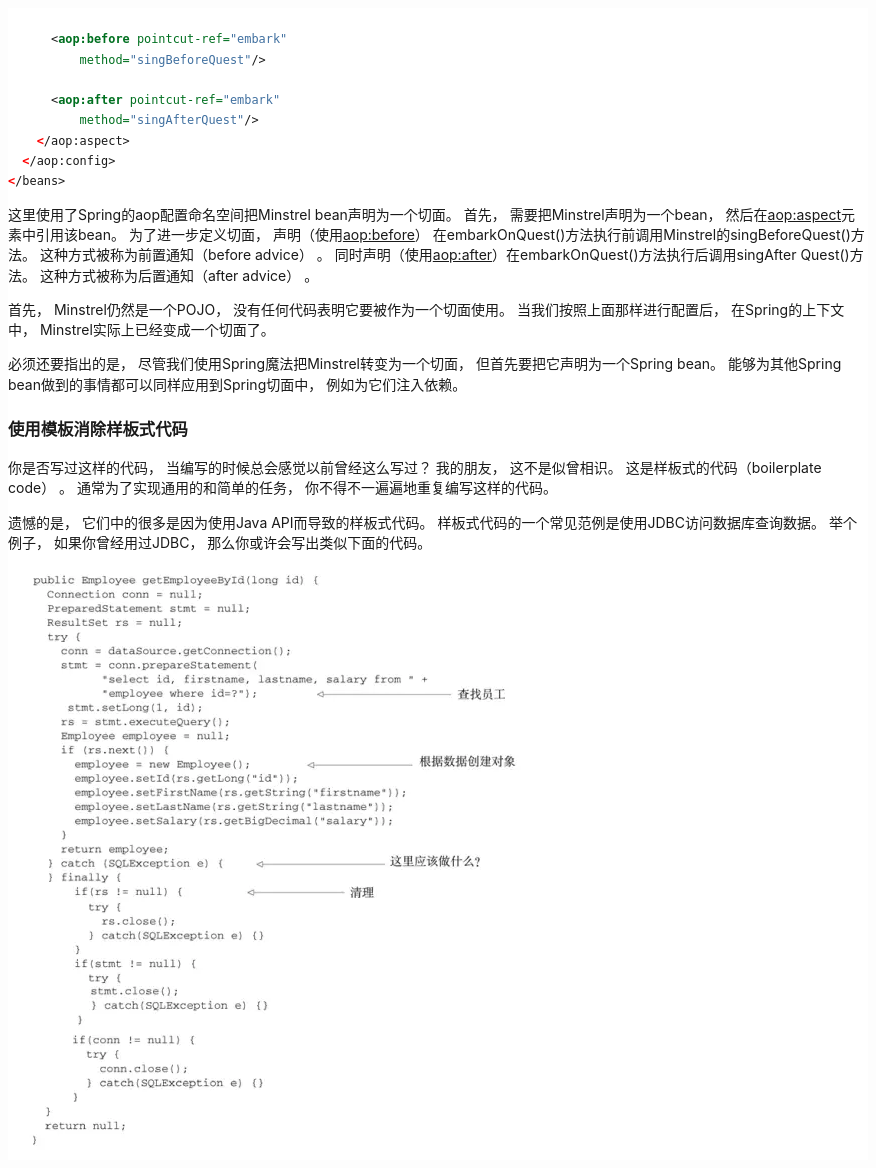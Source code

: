 ```xml
        
      <aop:before pointcut-ref="embark" 
          method="singBeforeQuest"/>

      <aop:after pointcut-ref="embark" 
          method="singAfterQuest"/>
    </aop:aspect>
  </aop:config>
</beans>
```

这里使用了Spring的aop配置命名空间把Minstrel bean声明为一个切面。 首先， 需要把Minstrel声明为一个bean， 然后在<aop:aspect>元素中引用该bean。 为了进一步定义切面， 声明（使用<aop:before>） 在embarkOnQuest()方法执行前调用Minstrel的singBeforeQuest()方法。 这种方式被称为前置通知（before advice） 。 同时声明（使用<aop:after>）在embarkOnQuest()方法执行后调用singAfter Quest()方法。 这种方式被称为后置通知（after advice） 。

首先， Minstrel仍然是一个POJO， 没有任何代码表明它要被作为一个切面使用。 当我们按照上面那样进行配置后， 在Spring的上下文中， Minstrel实际上已经变成一个切面了。

必须还要指出的是， 尽管我们使用Spring魔法把Minstrel转变为一个切面， 但首先要把它声明为一个Spring bean。 能够为其他Spring bean做到的事情都可以同样应用到Spring切面中， 例如为它们注入依赖。

### 使用模板消除样板式代码

你是否写过这样的代码， 当编写的时候总会感觉以前曾经这么写过？ 我的朋友， 这不是似曾相识。 这是样板式的代码（boilerplate code） 。 通常为了实现通用的和简单的任务， 你不得不一遍遍地重复编写这样的代码。

遗憾的是， 它们中的很多是因为使用Java API而导致的样板式代码。 样板式代码的一个常见范例是使用JDBC访问数据库查询数据。 举个例子， 如果你曾经用过JDBC， 那么你或许会写出类似下面的代码。

![1599110744571](深入理解Spring框架的作用.assets/1599110744571.png)
